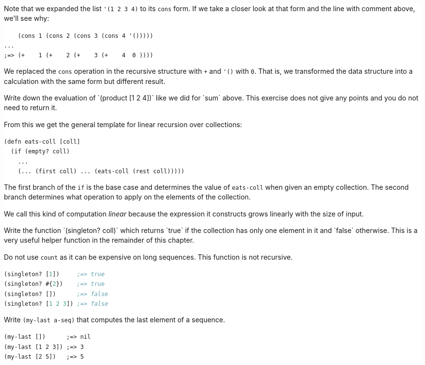 Note that we expanded the list `'(1 2 3 4)` to its `cons` form. If we take a
closer look at that form and the line with comment above, we'll see why:

~~~ {.clojure}
    (cons 1 (cons 2 (cons 3 (cons 4 '()))))
...
;=> (+    1 (+    2 (+    3 (+    4  0 ))))
~~~

We replaced the `cons` operation in the recursive structure with `+` and `'()`
with `0`. That is, we transformed the data structure into a calculation with
the same form but different result.

<exercise>
Write down the evaluation of `(product [1 2 4])` like we did for `sum` above.
This exercise does not give any points and you do not need to return it.
</exercise>

From this we get the general template for linear recursion over collections:

~~~ {.clojure}
(defn eats-coll [coll]
  (if (empty? coll)
    ...
    (... (first coll) ... (eats-coll (rest coll)))))
~~~

The first branch of the `if` is the base case and determines the value of
`eats-coll` when given an empty collection. The second branch determines what
operation to apply on the elements of the collection.

We call this kind of computation _linear_ because the expression it constructs
grows linearly with the size of input.

<exercise>
Write the function `(singleton? coll)` which returns `true` if the collection
has only one element in it and `false` otherwise. This is a very useful helper
function in the remainder of this chapter.

Do not use `count` as it can be expensive on long sequences. This function is
not recursive.

~~~clojure
(singleton? [1])     ;=> true
(singleton? #{2})    ;=> true
(singleton? [])      ;=> false
(singleton? [1 2 3]) ;=> false
~~~

</exercise>

<exercise>

Write `(my-last a-seq)` that computes the last element of a sequence.

~~~ {.clojure}
(my-last [])      ;=> nil
(my-last [1 2 3]) ;=> 3
(my-last [2 5])   ;=> 5
~~~


[Software Foundations]: http://www.cis.upenn.edu/~bcpierce/sf/Basics.html#nat
[Fibonacci number]: http://en.wikipedia.org/wiki/Fibonacci_number
[SICP on recursion]: http://mitpress.mit.edu/sicp/full-text/book/book-Z-H-11.html#%_sec_1.2
[merge sort]: http://en.wikipedia.org/wiki/Merge_sort